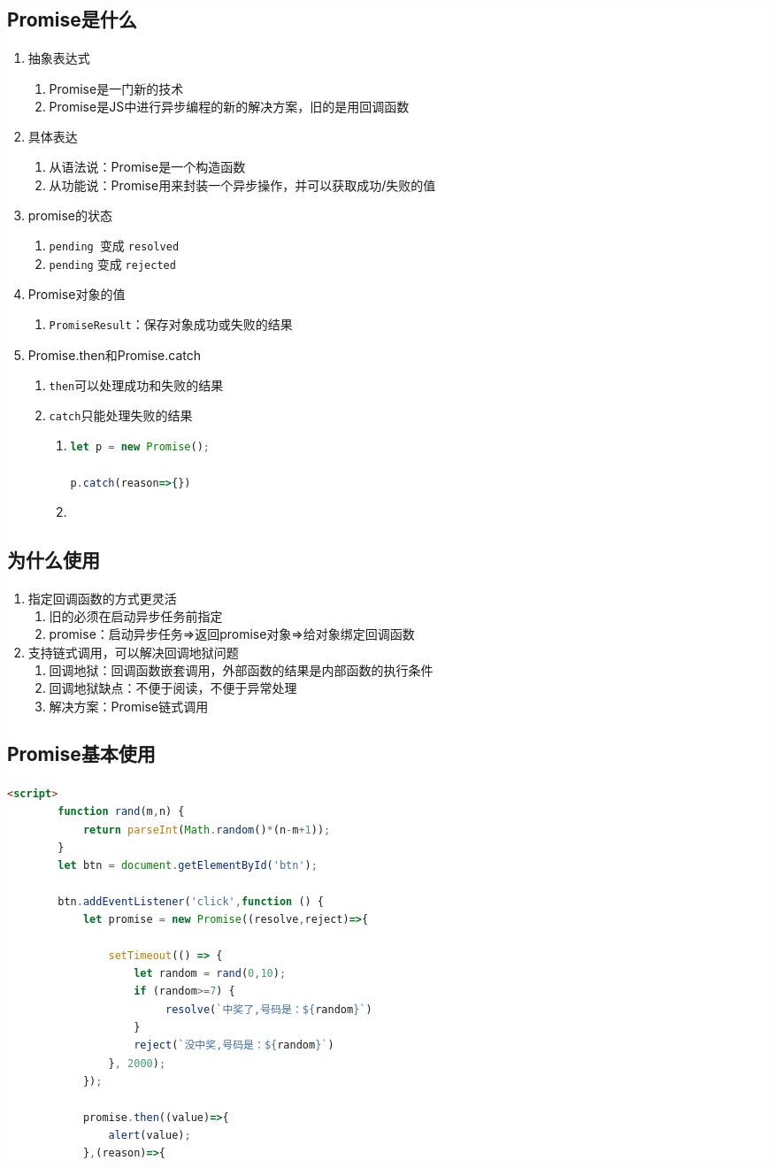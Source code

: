 
## Promise是什么

1. 抽象表达式
   1. Promise是一门新的技术
   2. Promise是JS中进行异步编程的新的解决方案，旧的是用回调函数
2. 具体表达
   1. 从语法说：Promise是一个构造函数
   2. 从功能说：Promise用来封装一个异步操作，并可以获取成功/失败的值

3. promise的状态

   1. `pending `变成 `resolved`
   2. `pending` 变成 `rejected`

4. Promise对象的值

   1. `PromiseResult`：保存对象成功或失败的结果 

5. Promise.then和Promise.catch

   1. `then`可以处理成功和失败的结果

   2. `catch`只能处理失败的结果

      1. ```js
         let p = new Promise();
         
         p.catch(reason=>{})
         ```

      2. 

## 为什么使用

1. 指定回调函数的方式更灵活
   1. 旧的必须在启动异步任务前指定
   2. promise：启动异步任务=>返回promise对象=>给对象绑定回调函数
2. 支持链式调用，可以解决回调地狱问题
   1. 回调地狱：回调函数嵌套调用，外部函数的结果是内部函数的执行条件
   2. 回调地狱缺点：不便于阅读，不便于异常处理
   3. 解决方案：Promise链式调用



## Promise基本使用

```html
<script>
        function rand(m,n) {
            return parseInt(Math.random()*(n-m+1));
        }
        let btn = document.getElementById('btn');

        btn.addEventListener('click',function () {
            let promise = new Promise((resolve,reject)=>{
                
                setTimeout(() => {
                    let random = rand(0,10);
                    if (random>=7) {
                         resolve(`中奖了,号码是：${random}`)
                    }
                    reject(`没中奖,号码是：${random}`)
                }, 2000);
            });
            
            promise.then((value)=>{
                alert(value);
            },(reason)=>{
```